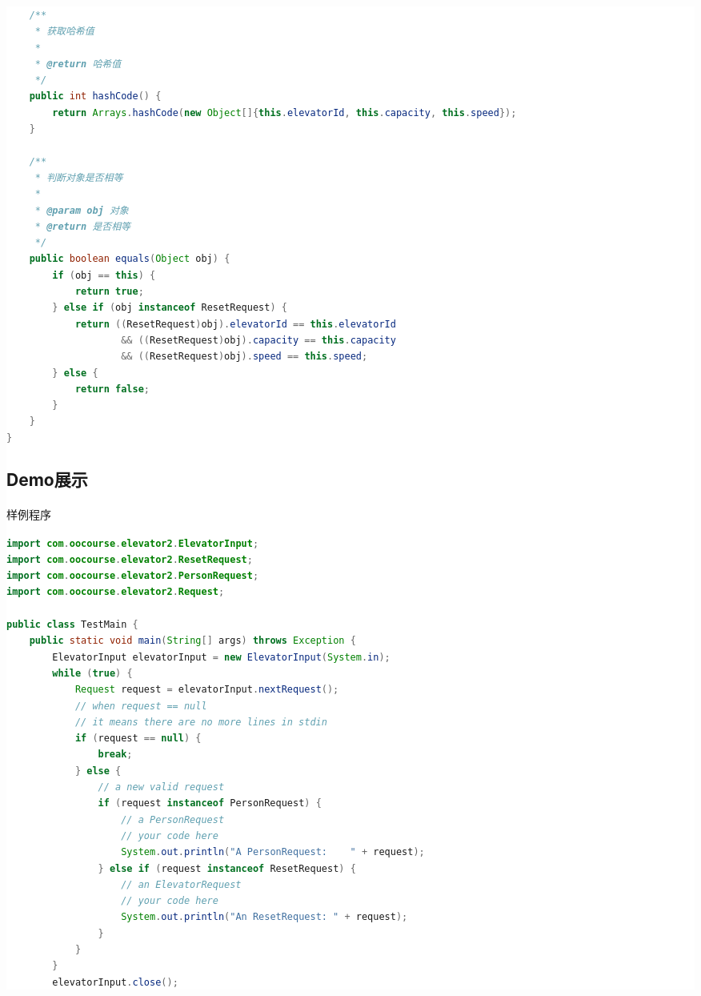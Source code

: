 ```java
    /**
     * 获取哈希值
     *
     * @return 哈希值
     */
    public int hashCode() {
        return Arrays.hashCode(new Object[]{this.elevatorId, this.capacity, this.speed});
    }

    /**
     * 判断对象是否相等
     *
     * @param obj 对象
     * @return 是否相等
     */
    public boolean equals(Object obj) {
        if (obj == this) {
            return true;
        } else if (obj instanceof ResetRequest) {
            return ((ResetRequest)obj).elevatorId == this.elevatorId
                    && ((ResetRequest)obj).capacity == this.capacity
                    && ((ResetRequest)obj).speed == this.speed;
        } else {
            return false;
        }
    }
}

```

## Demo展示

样例程序

```java
import com.oocourse.elevator2.ElevatorInput;
import com.oocourse.elevator2.ResetRequest;
import com.oocourse.elevator2.PersonRequest;
import com.oocourse.elevator2.Request;

public class TestMain {
    public static void main(String[] args) throws Exception {
        ElevatorInput elevatorInput = new ElevatorInput(System.in);
        while (true) {
            Request request = elevatorInput.nextRequest();
            // when request == null
            // it means there are no more lines in stdin
            if (request == null) {
                break;
            } else {
                // a new valid request
                if (request instanceof PersonRequest) {
                    // a PersonRequest
                    // your code here
                    System.out.println("A PersonRequest:    " + request);
                } else if (request instanceof ResetRequest) {
                    // an ElevatorRequest
                    // your code here
                    System.out.println("An ResetRequest: " + request);
                }
            }
        }
        elevatorInput.close();
```